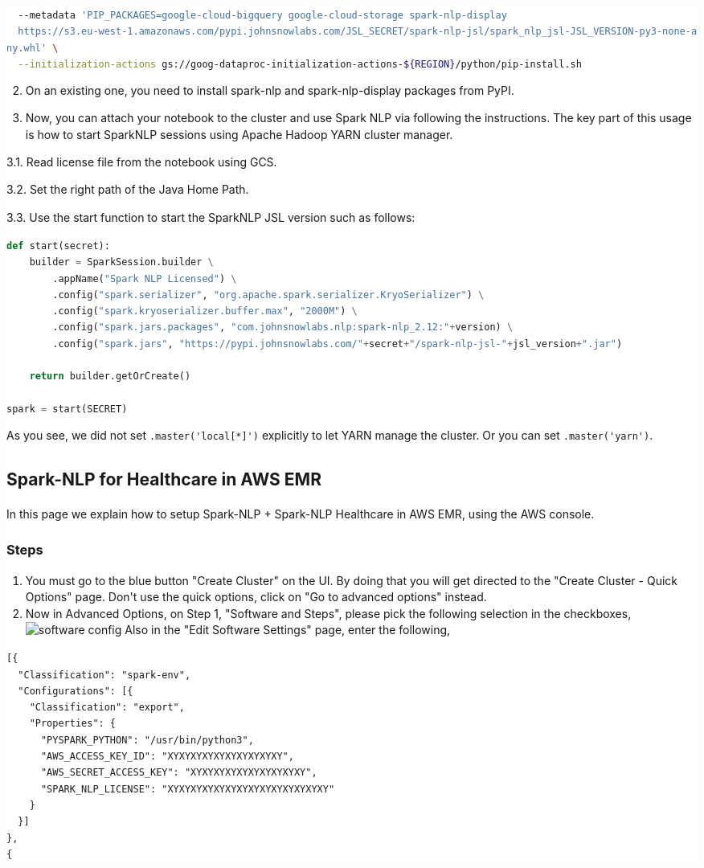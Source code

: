 ```bash
  --metadata 'PIP_PACKAGES=google-cloud-bigquery google-cloud-storage spark-nlp-display
  https://s3.eu-west-1.amazonaws.com/pypi.johnsnowlabs.com/JSL_SECRET/spark-nlp-jsl/spark_nlp_jsl-JSL_VERSION-py3-none-any.whl' \
  --initialization-actions gs://goog-dataproc-initialization-actions-${REGION}/python/pip-install.sh
```

2. On an existing one, you need to install spark-nlp and spark-nlp-display packages from PyPI.

3. Now, you can attach your notebook to the cluster and use Spark NLP via following the instructions.
The key part of this usage is how to start SparkNLP sessions using Apache Hadoop YARN cluster manager.

3.1. Read license file from the notebook using GCS.

3.2. Set the right path of the Java Home Path.

3.3. Use the start function to start the SparkNLP JSL version such as follows:

```Python
def start(secret):
    builder = SparkSession.builder \
        .appName("Spark NLP Licensed") \
        .config("spark.serializer", "org.apache.spark.serializer.KryoSerializer") \
        .config("spark.kryoserializer.buffer.max", "2000M") \
        .config("spark.jars.packages", "com.johnsnowlabs.nlp:spark-nlp_2.12:"+version) \
        .config("spark.jars", "https://pypi.johnsnowlabs.com/"+secret+"/spark-nlp-jsl-"+jsl_version+".jar")

    return builder.getOrCreate()

spark = start(SECRET)
```

As you see, we did not set `.master('local[*]')` explicitly to let YARN manage the cluster.
Or you can set `.master('yarn')`.

## Spark-NLP for Healthcare in AWS EMR

In this page we explain how to setup Spark-NLP + Spark-NLP Healthcare in AWS EMR, using the AWS console.

### Steps
1. You must go to the blue button "Create Cluster" on the UI. By doing that you will get directed to the "Create Cluster - Quick Options" page. Don't use the quick options, click on "Go to advanced options" instead.
2. Now in Advanced Options, on Step 1, "Software and Steps", please pick the following selection in the checkboxes,
![software config](https://github.com/JohnSnowLabs/spark-nlp-workshop/blob/master/platforms/emr/software_configs.png?raw=true)
Also in the "Edit Software Settings" page, enter the following,

```
[{
  "Classification": "spark-env",
  "Configurations": [{
    "Classification": "export",
    "Properties": {
      "PYSPARK_PYTHON": "/usr/bin/python3",
      "AWS_ACCESS_KEY_ID": "XYXYXYXYXYXYXYXYXYXY",
      "AWS_SECRET_ACCESS_KEY": "XYXYXYXYXYXYXYXYXYXY", 
      "SPARK_NLP_LICENSE": "XYXYXYXYXYXYXYXYXYXYXYXYXYXY"
    }
  }]
},
{
```